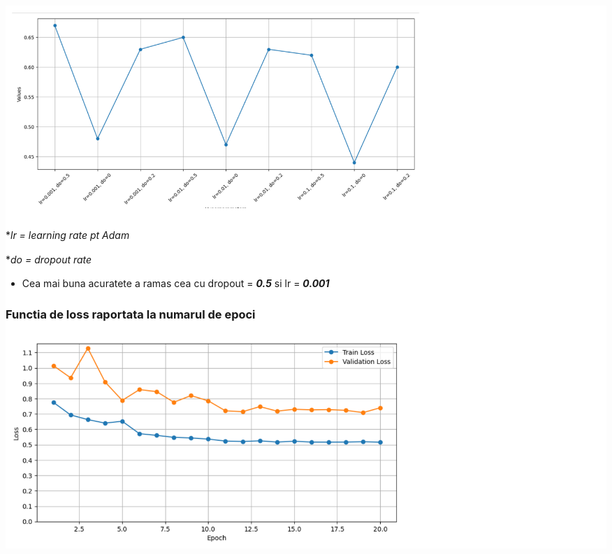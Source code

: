 <img src="https://github.com/DavidV1600/IA_Graphs/blob/main/Screenshot_6.png?raw=true" alt="hyper graph" width="600" height="300">

**lr = learning rate pt Adam*

**do = dropout rate*

- Cea mai buna acuratete a ramas cea cu dropout = ***0.5*** si lr = ***0.001***

### Functia de loss raportata la numarul de epoci
<img src="https://github.com/DavidV1600/IA_Graphs/blob/main/loss_cnn_simplu.png?raw=true" alt="Histogram of Values" width="600" height="300">
